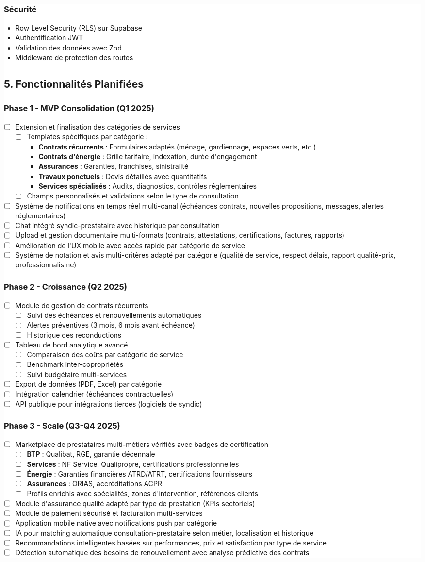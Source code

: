 ### Sécurité
- Row Level Security (RLS) sur Supabase
- Authentification JWT
- Validation des données avec Zod
- Middleware de protection des routes

## 5. Fonctionnalités Planifiées

### Phase 1 - MVP Consolidation (Q1 2025)
- [ ] Extension et finalisation des catégories de services
  - [ ] Templates spécifiques par catégorie :
    - **Contrats récurrents** : Formulaires adaptés (ménage, gardiennage, espaces verts, etc.)
    - **Contrats d'énergie** : Grille tarifaire, indexation, durée d'engagement
    - **Assurances** : Garanties, franchises, sinistralité
    - **Travaux ponctuels** : Devis détaillés avec quantitatifs
    - **Services spécialisés** : Audits, diagnostics, contrôles réglementaires
  - [ ] Champs personnalisés et validations selon le type de consultation
- [ ] Système de notifications en temps réel multi-canal (échéances contrats, nouvelles propositions, messages, alertes réglementaires)
- [ ] Chat intégré syndic-prestataire avec historique par consultation
- [ ] Upload et gestion documentaire multi-formats (contrats, attestations, certifications, factures, rapports)
- [ ] Amélioration de l'UX mobile avec accès rapide par catégorie de service
- [ ] Système de notation et avis multi-critères adapté par catégorie (qualité de service, respect délais, rapport qualité-prix, professionnalisme)

### Phase 2 - Croissance (Q2 2025)
- [ ] Module de gestion de contrats récurrents
  - [ ] Suivi des échéances et renouvellements automatiques
  - [ ] Alertes préventives (3 mois, 6 mois avant échéance)
  - [ ] Historique des reconductions
- [ ] Tableau de bord analytique avancé
  - [ ] Comparaison des coûts par catégorie de service
  - [ ] Benchmark inter-copropriétés
  - [ ] Suivi budgétaire multi-services
- [ ] Export de données (PDF, Excel) par catégorie
- [ ] Intégration calendrier (échéances contractuelles)
- [ ] API publique pour intégrations tierces (logiciels de syndic)

### Phase 3 - Scale (Q3-Q4 2025)
- [ ] Marketplace de prestataires multi-métiers vérifiés avec badges de certification
  - [ ] **BTP** : Qualibat, RGE, garantie décennale
  - [ ] **Services** : NF Service, Qualipropre, certifications professionnelles
  - [ ] **Énergie** : Garanties financières ATRD/ATRT, certifications fournisseurs
  - [ ] **Assurances** : ORIAS, accréditations ACPR
  - [ ] Profils enrichis avec spécialités, zones d'intervention, références clients
- [ ] Module d'assurance qualité adapté par type de prestation (KPIs sectoriels)
- [ ] Module de paiement sécurisé et facturation multi-services
- [ ] Application mobile native avec notifications push par catégorie
- [ ] IA pour matching automatique consultation-prestataire selon métier, localisation et historique
- [ ] Recommandations intelligentes basées sur performances, prix et satisfaction par type de service
- [ ] Détection automatique des besoins de renouvellement avec analyse prédictive des contrats
